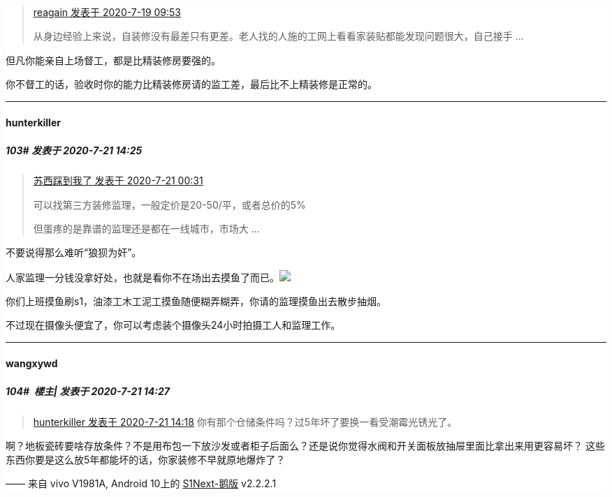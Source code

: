 

<blockquote><a href="httphttps://bbs.saraba1st.com/2b/forum.php?mod=redirect&amp;goto=findpost&amp;pid=48149341&amp;ptid=1947590" target="_blank">reagain 发表于 2020-7-19 09:53</a>

从身边经验上来说，自装修没有最差只有更差。老人找的人施的工网上看看家装贴都能发现问题很大，自己接手 ...</blockquote>
但凡你能亲自上场督工，都是比精装修房要强的。


你不督工的话，验收时你的能力比精装修房请的监工差，最后比不上精装修是正常的。







-----

####  hunterkiller  
##### 103#       发表于 2020-7-21 14:25



<blockquote><a href="httphttps://bbs.saraba1st.com/2b/forum.php?mod=redirect&amp;goto=findpost&amp;pid=48169601&amp;ptid=1947590" target="_blank">苏西踩到我了 发表于 2020-7-21 00:31</a>

可以找第三方装修监理，一般定价是20-50/平，或者总价的5%


但蛋疼的是靠谱的监理还是都在一线城市，市场大 ...</blockquote>
不要说得那么难听“狼狈为奸”。


人家监理一分钱没拿好处，也就是看你不在场出去摸鱼了而已。<img src="https://static.saraba1st.com/image/smiley/face2017/053.png" referrerpolicy="no-referrer">


你们上班摸鱼刷s1，油漆工木工泥工摸鱼随便糊弄糊弄，你请的监理摸鱼出去散步抽烟。


不过现在摄像头便宜了，你可以考虑装个摄像头24小时拍摄工人和监理工作。







-----

####  wangxywd  
##### 104#         楼主| 发表于 2020-7-21 14:27



<blockquote><a href="httphttps://bbs.saraba1st.com/2b/forum.php?mod=redirect&amp;goto=findpost&amp;pid=48174394&amp;ptid=1947590" target="_blank">hunterkiller 发表于 2020-7-21 14:18</a>
你有那个仓储条件吗？过5年坏了要换一看受潮霉光锈光了。</blockquote>
啊？地板瓷砖要啥存放条件？不是用布包一下放沙发或者柜子后面么？还是说你觉得水阀和开关面板放抽屉里面比拿出来用更容易坏？
这些东西你要是这么放5年都能坏的话，你家装修不早就原地爆炸了？

—— 来自 vivo V1981A, Android 10上的 [S1Next-鹅版](https://github.com/ykrank/S1-Next/releases) v2.2.2.1





